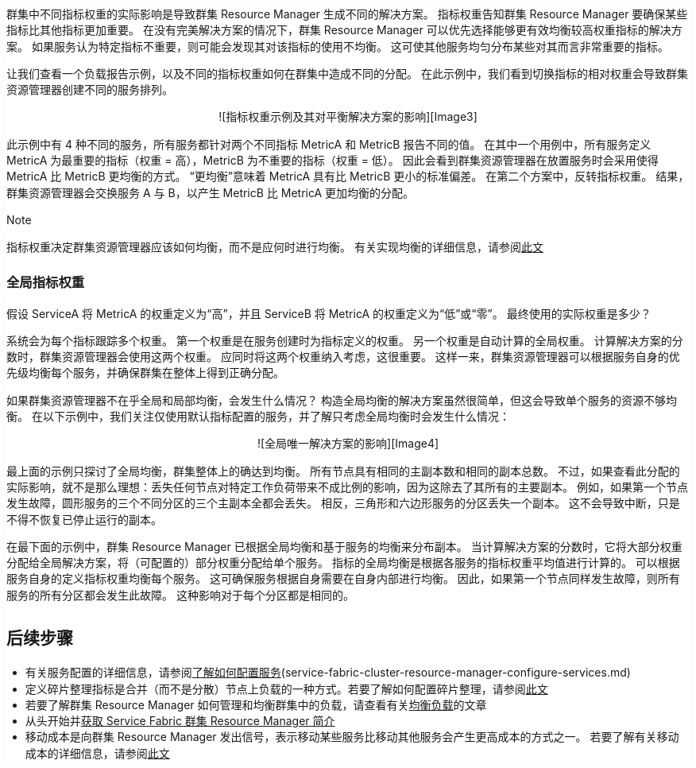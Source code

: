 群集中不同指标权重的实际影响是导致群集 Resource Manager 生成不同的解决方案。 指标权重告知群集 Resource Manager 要确保某些指标比其他指标更加重要。 在没有完美解决方案的情况下，群集 Resource Manager 可以优先选择能够更有效均衡较高权重指标的解决方案。 如果服务认为特定指标不重要，则可能会发现其对该指标的使用不均衡。 这可使其他服务均匀分布某些对其而言非常重要的指标。

让我们查看一个负载报告示例，以及不同的指标权重如何在群集中造成不同的分配。 在此示例中，我们看到切换指标的相对权重会导致群集资源管理器创建不同的服务排列。

<center>
![指标权重示例及其对平衡解决方案的影响][Image3]
</center>

此示例中有 4 种不同的服务，所有服务都针对两个不同指标 MetricA 和 MetricB 报告不同的值。 在其中一个用例中，所有服务定义 MetricA 为最重要的指标（权重 = 高），MetricB 为不重要的指标（权重 = 低）。 因此会看到群集资源管理器在放置服务时会采用使得 MetricA 比 MetricB 更均衡的方式。 “更均衡”意味着 MetricA 具有比 MetricB 更小的标准偏差。 在第二个方案中，反转指标权重。 结果，群集资源管理器会交换服务 A 与 B，以产生 MetricB 比 MetricA 更加均衡的分配。

> [!NOTE]
> 指标权重决定群集资源管理器应该如何均衡，而不是应何时进行均衡。 有关实现均衡的详细信息，请参阅[此文](service-fabric-cluster-resource-manager-balancing.md)
>

### <a name="global-metric-weights"></a>全局指标权重
假设 ServiceA 将 MetricA 的权重定义为“高”，并且 ServiceB 将 MetricA 的权重定义为“低”或“零”。 最终使用的实际权重是多少？

系统会为每个指标跟踪多个权重。 第一个权重是在服务创建时为指标定义的权重。 另一个权重是自动计算的全局权重。 计算解决方案的分数时，群集资源管理器会使用这两个权重。 应同时将这两个权重纳入考虑，这很重要。 这样一来，群集资源管理器可以根据服务自身的优先级均衡每个服务，并确保群集在整体上得到正确分配。

如果群集资源管理器不在乎全局和局部均衡，会发生什么情况？ 构造全局均衡的解决方案虽然很简单，但这会导致单个服务的资源不够均衡。 在以下示例中，我们关注仅使用默认指标配置的服务，并了解只考虑全局均衡时会发生什么情况：

<center>
![全局唯一解决方案的影响][Image4]
</center>

最上面的示例只探讨了全局均衡，群集整体上的确达到均衡。 所有节点具有相同的主副本数和相同的副本总数。 不过，如果查看此分配的实际影响，就不是那么理想：丢失任何节点对特定工作负荷带来不成比例的影响，因为这除去了其所有的主要副本。 例如，如果第一个节点发生故障，圆形服务的三个不同分区的三个主副本全都会丢失。 相反，三角形和六边形服务的分区丢失一个副本。 这不会导致中断，只是不得不恢复已停止运行的副本。

在最下面的示例中，群集 Resource Manager 已根据全局均衡和基于服务的均衡来分布副本。 当计算解决方案的分数时，它将大部分权重分配给全局解决方案，将（可配置的）部分权重分配给单个服务。 指标的全局均衡是根据各服务的指标权重平均值进行计算的。 可以根据服务自身的定义指标权重均衡每个服务。 这可确保服务根据自身需要在自身内部进行均衡。 因此，如果第一个节点同样发生故障，则所有服务的所有分区都会发生此故障。 这种影响对于每个分区都是相同的。

## <a name="next-steps"></a>后续步骤
- 有关服务配置的详细信息，请参阅[了解如何配置服务](service-fabric-cluster-resource-manager-configure-services.md)(service-fabric-cluster-resource-manager-configure-services.md)
- 定义碎片整理指标是合并（而不是分散）节点上负载的一种方式。若要了解如何配置碎片整理，请参阅[此文](service-fabric-cluster-resource-manager-defragmentation-metrics.md)
- 若要了解群集 Resource Manager 如何管理和均衡群集中的负载，请查看有关[均衡负载](service-fabric-cluster-resource-manager-balancing.md)的文章
- 从头开始并[获取 Service Fabric 群集 Resource Manager 简介](service-fabric-cluster-resource-manager-introduction.md)
- 移动成本是向群集 Resource Manager 发出信号，表示移动某些服务比移动其他服务会产生更高成本的方式之一。 若要了解有关移动成本的详细信息，请参阅[此文](service-fabric-cluster-resource-manager-movement-cost.md)

[Image1]:./media/service-fabric-cluster-resource-manager-metrics/cluster-resource-manager-cluster-layout-with-default-metrics.png
[Image2]:./media/service-fabric-cluster-resource-manager-metrics/Service-Fabric-Resource-Manager-Dynamic-Load-Reports.png
[Image3]:./media/service-fabric-cluster-resource-manager-metrics/cluster-resource-manager-metric-weights-impact.png
[Image4]:./media/service-fabric-cluster-resource-manager-metrics/cluster-resource-manager-global-vs-local-balancing.png


